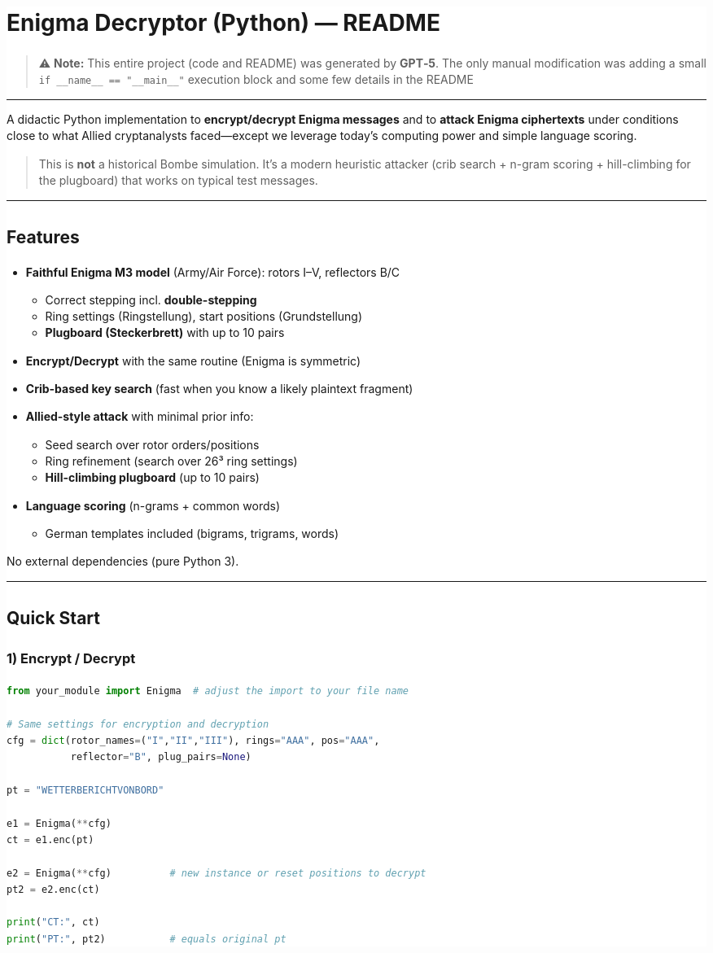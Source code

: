 # Enigma Decryptor (Python) — README

> ⚠️ **Note:** This entire project (code and README) was generated by **GPT‑5**.
> The only manual modification was adding a small `if __name__ == "__main__"` execution block and some few details in the README

---

A didactic Python implementation to **encrypt/decrypt Enigma messages** and to **attack Enigma ciphertexts** under conditions close to what Allied cryptanalysts faced—except we leverage today’s computing power and simple language scoring.

> This is **not** a historical Bombe simulation. It’s a modern heuristic attacker (crib search + n-gram scoring + hill-climbing for the plugboard) that works on typical test messages.

---

## Features

* **Faithful Enigma M3 model** (Army/Air Force): rotors I–V, reflectors B/C

  * Correct stepping incl. **double-stepping**
  * Ring settings (Ringstellung), start positions (Grundstellung)
  * **Plugboard (Steckerbrett)** with up to 10 pairs
* **Encrypt/Decrypt** with the same routine (Enigma is symmetric)
* **Crib-based key search** (fast when you know a likely plaintext fragment)
* **Allied-style attack** with minimal prior info:

  * Seed search over rotor orders/positions
  * Ring refinement (search over 26³ ring settings)
  * **Hill-climbing plugboard** (up to 10 pairs)
* **Language scoring** (n-grams + common words)

  * German templates included (bigrams, trigrams, words)

No external dependencies (pure Python 3).

---

## Quick Start

### 1) Encrypt / Decrypt

```python
from your_module import Enigma  # adjust the import to your file name

# Same settings for encryption and decryption
cfg = dict(rotor_names=("I","II","III"), rings="AAA", pos="AAA",
           reflector="B", plug_pairs=None)

pt = "WETTERBERICHTVONBORD"

e1 = Enigma(**cfg)
ct = e1.enc(pt)

e2 = Enigma(**cfg)          # new instance or reset positions to decrypt
pt2 = e2.enc(ct)

print("CT:", ct)
print("PT:", pt2)           # equals original pt
```
